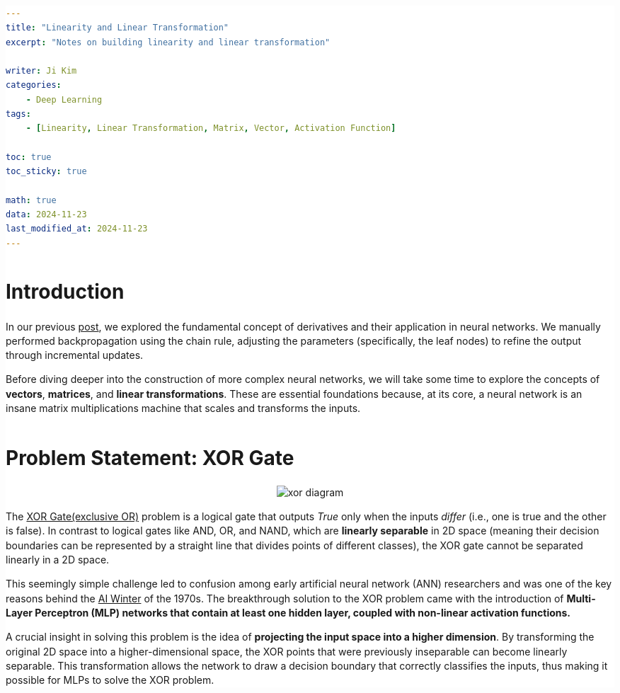 ```yaml
---
title: "Linearity and Linear Transformation"
excerpt: "Notes on building linearity and linear transformation"

writer: Ji Kim
categories:
    - Deep Learning
tags:
    - [Linearity, Linear Transformation, Matrix, Vector, Activation Function]

toc: true
toc_sticky: true

math: true
data: 2024-11-23
last_modified_at: 2024-11-23
---
```


# Introduction

In our previous [post](https://jiselectric.github.io/posts/Gradient/), we explored the fundamental concept of derivatives and their application in neural networks. We manually performed backpropagation using the chain rule, adjusting the parameters (specifically, the leaf nodes) to refine the output through incremental updates.

Before diving deeper into the construction of more complex neural networks, we will take some time to explore the concepts of **vectors**, **matrices**, and **linear transformations**. These are essential foundations because, at its core, a neural network is an insane matrix multiplications machine that scales and transforms the inputs.

# Problem Statement: XOR Gate

<center>
    <img src="{{ '/assets/img/linear_transformation/xor.png' | relative_url }}" alt="xor diagram">
</center>

The [XOR Gate(exclusive OR)](https://en.wikipedia.org/wiki/Exclusive_or) problem is a logical gate that outputs _True_ only when the inputs _differ_ (i.e., one is true and the other is false). In contrast to logical gates like AND, OR, and NAND, which are **linearly separable** in 2D space (meaning their decision boundaries can be represented by a straight line that divides points of different classes), the XOR gate cannot be separated linearly in a 2D space.

This seemingly simple challenge led to confusion among early artificial neural network (ANN) researchers and was one of the key reasons behind the [AI Winter](https://en.wikipedia.org/wiki/AI_winter) of the 1970s. The breakthrough solution to the XOR problem came with the introduction of **Multi-Layer Perceptron (MLP) networks that contain at least one hidden layer, coupled with non-linear activation functions.**

A crucial insight in solving this problem is the idea of **projecting the input space into a higher dimension**. By transforming the original 2D space into a higher-dimensional space, the XOR points that were previously inseparable can become linearly separable. This transformation allows the network to draw a decision boundary that correctly classifies the inputs, thus making it possible for MLPs to solve the XOR problem.
